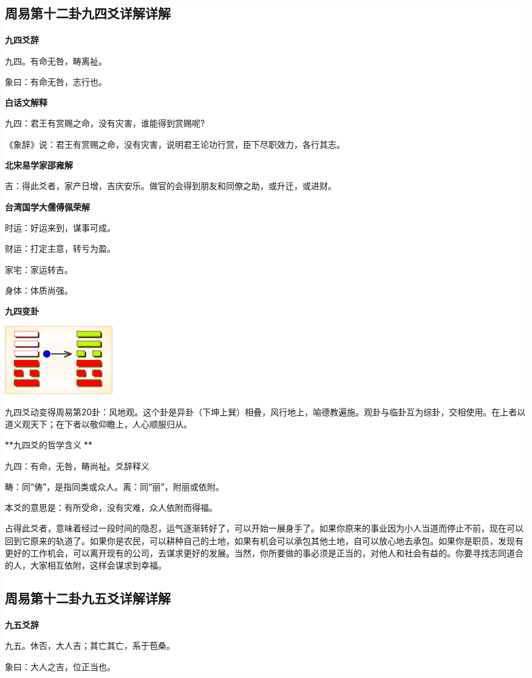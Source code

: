 ## 周易第十二卦九四爻详解详解

**九四爻辞**

九四。有命无咎，畴离祉。

象曰：有命无咎，志行也。

**白话文解释**

九四：君王有赏赐之命，没有灾害，谁能得到赏赐呢?

《象辞》说：君王有赏赐之命，没有灾害，说明君王论功行赏，臣下尽职效力，各行其志。

**北宋易学家邵雍解**

吉：得此爻者，家产日增，吉庆安乐。做官的会得到朋友和同僚之助，或升迁，或进财。

**台湾国学大儒傅佩荣解**

时运：好运来到，谋事可成。

财运：打定主意，转亏为盈。

家宅：家运转吉。

身体：体质尚强。

**九四变卦**

![image](3-1411151IAUb.png)

九四爻动变得周易第20卦：风地观。这个卦是异卦（下坤上巽）相叠，风行地上，喻德教遍施。观卦与临卦互为综卦，交相使用。在上者以道义观天下；在下者以敬仰瞻上，人心顺服归从。

**九四爻的哲学含义 **

九四：有命，无咎，畴尚祉。爻辞释义

畴：同“俦”，是指同类或众人。离：同“丽”，附丽或依附。

本爻的意思是：有所受命，没有灾难，众人依附而得福。

占得此爻者，意味着经过一段时间的隐忍，运气逐渐转好了，可以开始一展身手了。如果你原来的事业因为小人当道而停止不前，现在可以回到它原来的轨道了。如果你是农民，可以耕种自己的土地，如果有机会可以承包其他土地，自可以放心地去承包。如果你是职员，发现有更好的工作机会，可以离开现有的公司，去谋求更好的发展。当然，你所要做的事必须是正当的，对他人和社会有益的。你要寻找志同道合的人，大家相互依附，这样会谋求到幸福。

## 周易第十二卦九五爻详解详解

**九五爻辞**

九五。休否，大人吉；其亡其亡，系于苞桑。

象曰：大人之吉，位正当也。
